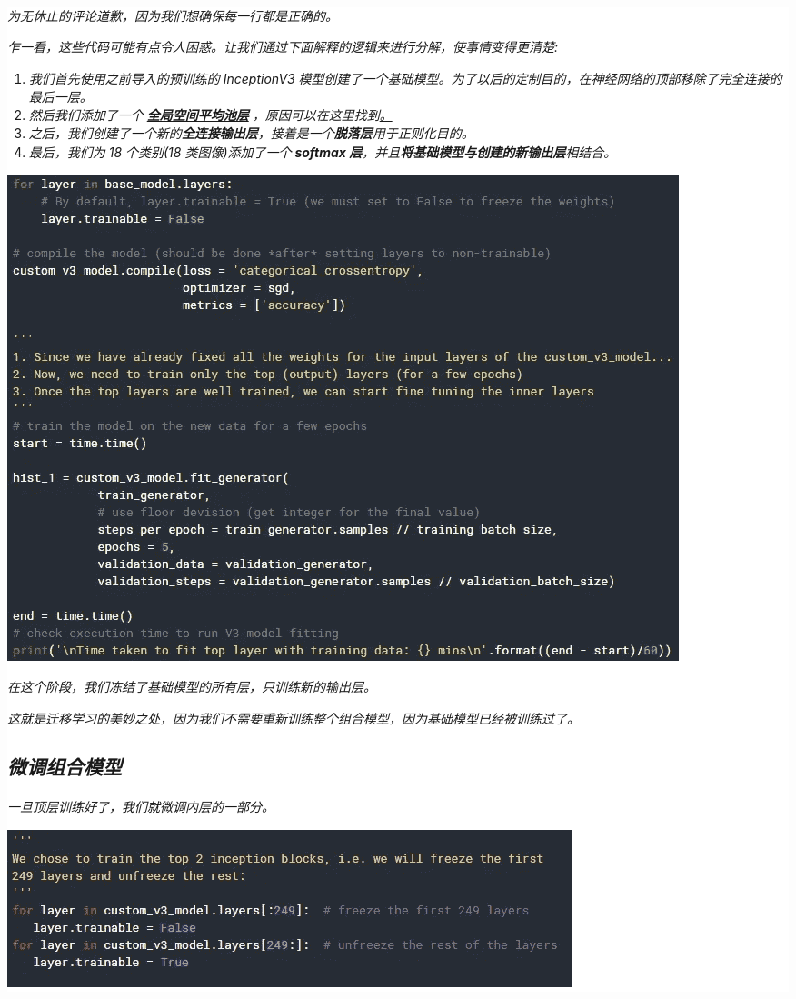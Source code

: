 *为无休止的评论道歉，因为我们想确保每一行都是正确的。*

*乍一看，这些代码可能有点令人困惑。让我们通过下面解释的逻辑来进行分解，使事情变得更清楚:*

1.  *我们首先使用之前导入的预训练的 InceptionV3 模型创建了一个基础模型。为了以后的定制目的，在神经网络的顶部移除了完全连接的最后一层。*
2.  *然后我们添加了一个 [**全局空间平均池层**](https://alexisbcook.github.io/2017/global-average-pooling-layers-for-object-localization/) ，原因可以在这里找到[。](https://www.quora.com/What-is-global-average-pooling)*
3.  *之后，我们创建了一个新的**全连接输出层**，接着是一个**脱落层**用于正则化目的。*
4.  *最后，我们为 18 个类别(18 类图像)添加了一个 **softmax 层**，并且**将基础模型与创建的新输出层**相结合。*

*![](img/a63fc6c042c2bd9f1b5c8aec11cbf9cb.png)*

*在这个阶段，我们冻结了基础模型的所有层，只训练新的输出层。*

*这就是迁移学习的美妙之处，因为我们不需要重新训练整个组合模型，因为基础模型已经被训练过了。*

## *微调组合模型*

*一旦顶层训练好了，我们就微调内层的一部分。*

*![](img/edbf3b118e563db7781d900e973a59c0.png)*
